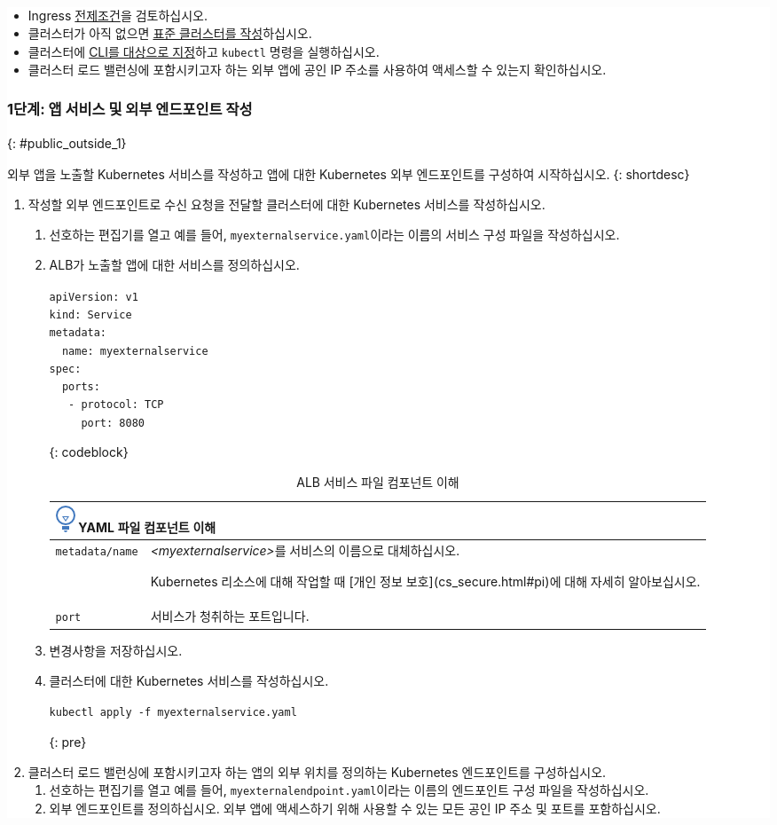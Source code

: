 -   Ingress [전제조건](#config_prereqs)을 검토하십시오.
-   클러스터가 아직 없으면 [표준 클러스터를 작성](cs_clusters.html#clusters_ui)하십시오.
-   클러스터에 [CLI를 대상으로 지정](cs_cli_install.html#cs_cli_configure)하고 `kubectl` 명령을 실행하십시오.
-   클러스터 로드 밸런싱에 포함시키고자 하는 외부 앱에 공인 IP 주소를 사용하여 액세스할 수 있는지 확인하십시오.

### 1단계: 앱 서비스 및 외부 엔드포인트 작성
{: #public_outside_1}

외부 앱을 노출할 Kubernetes 서비스를 작성하고 앱에 대한 Kubernetes 외부 엔드포인트를 구성하여 시작하십시오.
{: shortdesc}

1.  작성할 외부 엔드포인트로 수신 요청을 전달할 클러스터에 대한 Kubernetes 서비스를 작성하십시오.
    1.  선호하는 편집기를 열고 예를 들어, `myexternalservice.yaml`이라는 이름의 서비스 구성 파일을 작성하십시오.
    2.  ALB가 노출할 앱에 대한 서비스를 정의하십시오.

        ```
        apiVersion: v1
        kind: Service
        metadata:
          name: myexternalservice
        spec:
          ports:
           - protocol: TCP
             port: 8080
        ```
        {: codeblock}

        <table>
        <caption>ALB 서비스 파일 컴포넌트 이해</caption>
        <thead>
        <th colspan=2><img src="images/idea.png" alt="아이디어 아이콘"/> YAML 파일 컴포넌트 이해</th>
        </thead>
        <tbody>
        <tr>
        <td><code>metadata/name</code></td>
        <td><em>&lt;myexternalservice&gt;</em>를 서비스의 이름으로 대체하십시오.<p>Kubernetes 리소스에 대해 작업할 때 [개인 정보 보호](cs_secure.html#pi)에 대해 자세히 알아보십시오.</p></td>
        </tr>
        <tr>
        <td><code>port</code></td>
        <td>서비스가 청취하는 포트입니다.</td>
        </tr></tbody></table>

    3.  변경사항을 저장하십시오.
    4.  클러스터에 대한 Kubernetes 서비스를 작성하십시오.

        ```
        kubectl apply -f myexternalservice.yaml
        ```
        {: pre}
2.  클러스터 로드 밸런싱에 포함시키고자 하는 앱의 외부 위치를 정의하는 Kubernetes 엔드포인트를 구성하십시오.
    1.  선호하는 편집기를 열고 예를 들어, `myexternalendpoint.yaml`이라는 이름의 엔드포인트 구성 파일을 작성하십시오.
    2.  외부 엔드포인트를 정의하십시오. 외부 앱에 액세스하기 위해 사용할 수 있는 모든 공인 IP 주소 및 포트를 포함하십시오.
